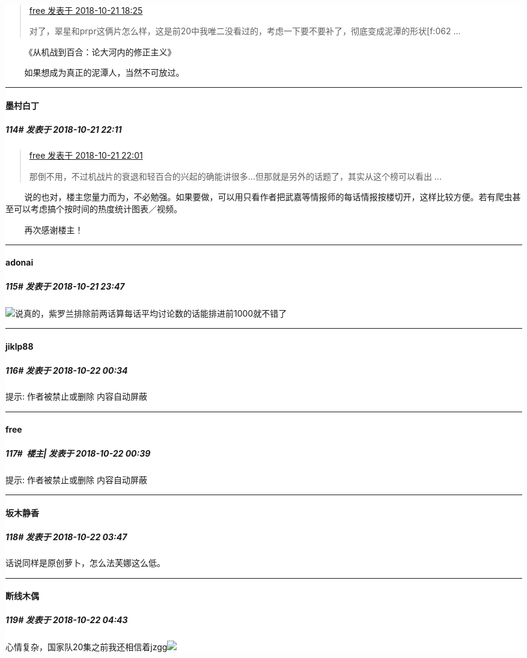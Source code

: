 <blockquote><a href="httphttps://bbs.saraba1st.com/2b/forum.php?mod=redirect&amp;goto=findpost&amp;pid=41335148&amp;ptid=1784179" target="_blank">free 发表于 2018-10-21 18:25</a>

对了，翠星和prpr这俩片怎么样，这是前20中我唯二没看过的，考虑一下要不要补了，彻底变成泥潭的形状[f:062 ...</blockquote>
        《从机战到百合：论大河内的修正主义》

        如果想成为真正的泥潭人，当然不可放过。

*****

####  墨村白丁  
##### 114#       发表于 2018-10-21 22:11

<blockquote><a href="httphttps://bbs.saraba1st.com/2b/forum.php?mod=redirect&amp;goto=findpost&amp;pid=41337337&amp;ptid=1784179" target="_blank">free 发表于 2018-10-21 22:01</a>

那倒不用，不过机战片的衰退和轻百合的兴起的确能讲很多...但那就是另外的话题了，其实从这个榜可以看出 ...</blockquote>
        说的也对，楼主您量力而为，不必勉强。如果要做，可以用只看作者把武嘉等情报师的每话情报按楼切开，这样比较方便。若有爬虫甚至可以考虑搞个按时间的热度统计图表／视频。

        再次感谢楼主！

*****

####  adonai  
##### 115#       发表于 2018-10-21 23:47

<img src="https://static.saraba1st.com/image/smiley/face2017/067.png" referrerpolicy="no-referrer">说真的，紫罗兰排除前两话算每话平均讨论数的话能排进前1000就不错了

*****

####  jiklp88  
##### 116#       发表于 2018-10-22 00:34

提示: 作者被禁止或删除 内容自动屏蔽

*****

####  free  
##### 117#         楼主| 发表于 2018-10-22 00:39

提示: 作者被禁止或删除 内容自动屏蔽

*****

####  坂木静香  
##### 118#       发表于 2018-10-22 03:47

话说同样是原创萝卜，怎么法芙娜这么低。

*****

####  断线木偶  
##### 119#       发表于 2018-10-22 04:43

心情复杂，国家队20集之前我还相信着jzgg<img src="https://static.saraba1st.com/image/smiley/face2017/152.png" referrerpolicy="no-referrer">

